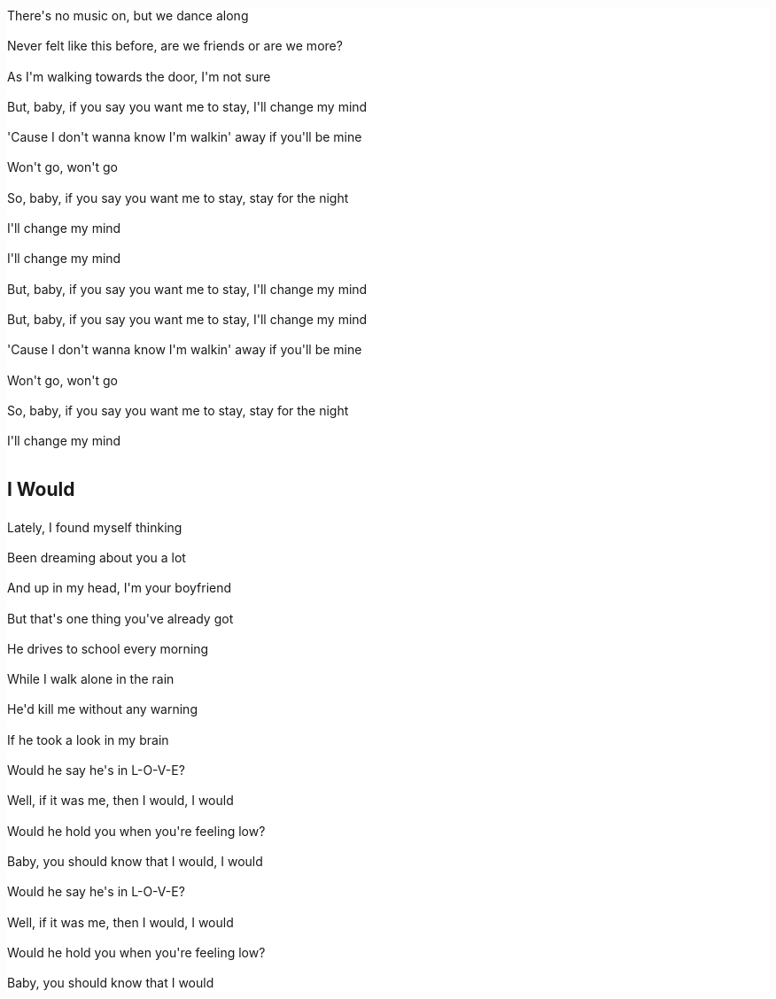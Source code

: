 There's no music on, but we dance along

Never felt like this before, are we friends or are we more?

As I'm walking towards the door, I'm not sure

But, baby, if you say you want me to stay, I'll change my mind

'Cause I don't wanna know I'm walkin' away if you'll be mine

Won't go, won't go

So, baby, if you say you want me to stay, stay for the night

I'll change my mind

I'll change my mind

But, baby, if you say you want me to stay, I'll change my mind

But, baby, if you say you want me to stay, I'll change my mind

'Cause I don't wanna know I'm walkin' away if you'll be mine

Won't go, won't go

So, baby, if you say you want me to stay, stay for the night

I'll change my mind

## I Would 

Lately, I found myself thinking

Been dreaming about you a lot

And up in my head, I'm your boyfriend

But that's one thing you've already got

He drives to school every morning

While I walk alone in the rain

He'd kill me without any warning

If he took a look in my brain

Would he say he's in L-O-V-E?

Well, if it was me, then I would, I would

Would he hold you when you're feeling low?

Baby, you should know that I would, I would

Would he say he's in L-O-V-E?

Well, if it was me, then I would, I would

Would he hold you when you're feeling low?

Baby, you should know that I would
